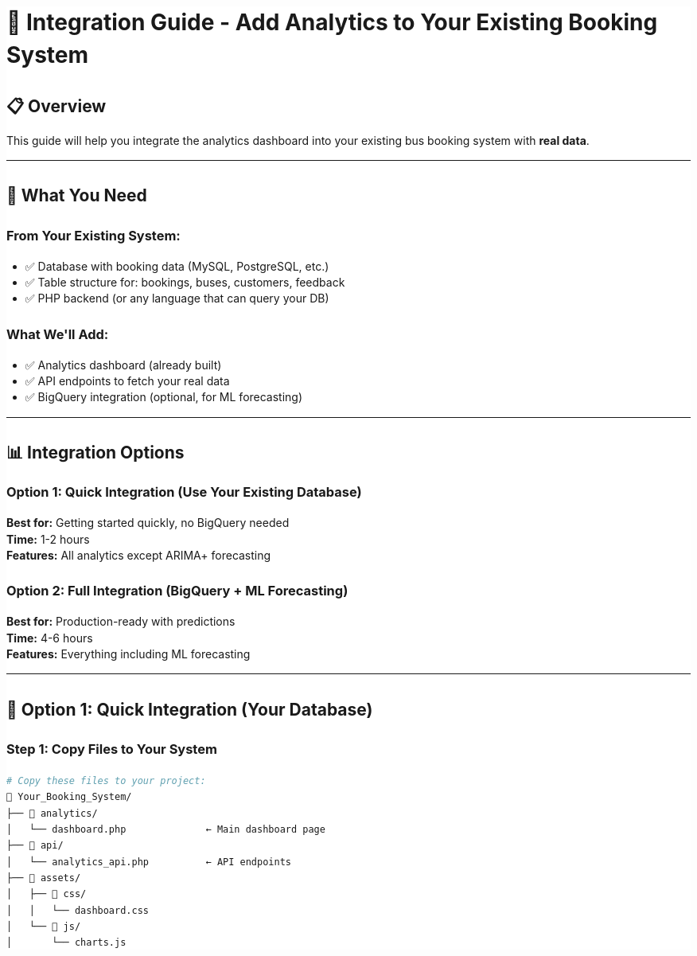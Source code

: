 # 🚀 Integration Guide - Add Analytics to Your Existing Booking System

## 📋 **Overview**

This guide will help you integrate the analytics dashboard into your existing bus booking system with **real data**.

---

## 🎯 **What You Need**

### **From Your Existing System:**

- ✅ Database with booking data (MySQL, PostgreSQL, etc.)
- ✅ Table structure for: bookings, buses, customers, feedback
- ✅ PHP backend (or any language that can query your DB)

### **What We'll Add:**

- ✅ Analytics dashboard (already built)
- ✅ API endpoints to fetch your real data
- ✅ BigQuery integration (optional, for ML forecasting)

---

## 📊 **Integration Options**

### **Option 1: Quick Integration (Use Your Existing Database)**

**Best for:** Getting started quickly, no BigQuery needed  
**Time:** 1-2 hours  
**Features:** All analytics except ARIMA+ forecasting

### **Option 2: Full Integration (BigQuery + ML Forecasting)**

**Best for:** Production-ready with predictions  
**Time:** 4-6 hours  
**Features:** Everything including ML forecasting

---

## 🔧 **Option 1: Quick Integration (Your Database)**

### **Step 1: Copy Files to Your System**

```bash
# Copy these files to your project:
📁 Your_Booking_System/
├── 📁 analytics/
│   └── dashboard.php              ← Main dashboard page
├── 📁 api/
│   └── analytics_api.php          ← API endpoints
├── 📁 assets/
│   ├── 📁 css/
│   │   └── dashboard.css
│   └── 📁 js/
│       └── charts.js
```
